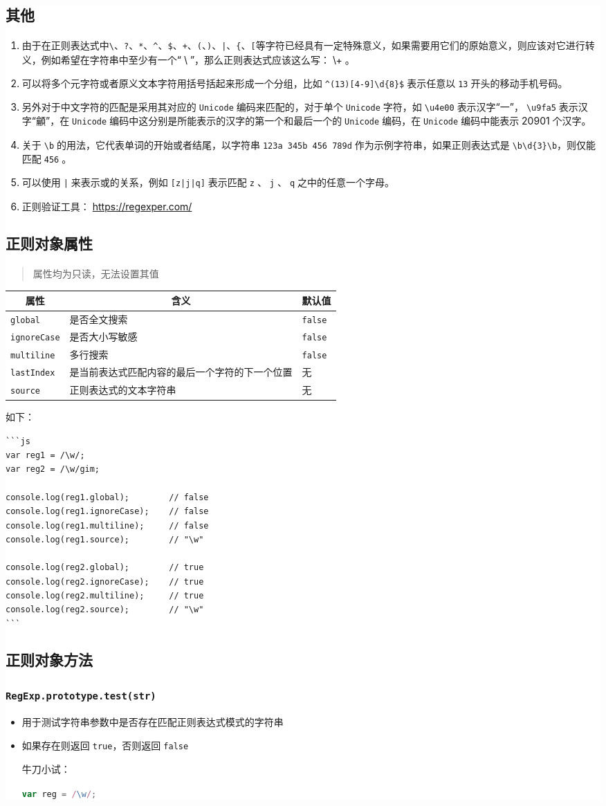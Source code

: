 ## 其他
1. 由于在正则表达式中`\`、`?`、`*`、`^`、`$`、`+`、`(`、`)`、`|`、`{`、`[`等字符已经具有一定特殊意义，如果需要用它们的原始意义，则应该对它进行转义，例如希望在字符串中至少有一个“ \ ”，那么正则表达式应该这么写： \\+ 。

2. 可以将多个元字符或者原义文本字符用括号括起来形成一个分组，比如 `^(13)[4-9]\d{8}$` 表示任意以 `13` 开头的移动手机号码。

3. 另外对于中文字符的匹配是采用其对应的 `Unicode` 编码来匹配的，对于单个 `Unicode` 字符，如 `\u4e00` 表示汉字“一”， `\u9fa5`  表示汉字“龥”，在 `Unicode` 编码中这分别是所能表示的汉字的第一个和最后一个的 `Unicode` 编码，在 `Unicode` 编码中能表示 20901 个汉字。

4. 关于 `\b` 的用法，它代表单词的开始或者结尾，以字符串 `123a 345b 456 789d` 作为示例字符串，如果正则表达式是 `\b\d{3}\b`，则仅能匹配 `456` 。

5. 可以使用 `|` 来表示或的关系，例如 `[z|j|q]` 表示匹配 `z` 、 `j` 、 `q` 之中的任意一个字母。

6. 正则验证工具： https://regexper.com/ 

## 正则对象属性

 > 属性均为只读，无法设置其值

| 属性        |  含义                 | 默认值 |
| ---         | ---                  | --- |
| `global`    | 是否全文搜索          | `false` |
| `ignoreCase` | 是否大小写敏感        | `false` |
| `multiline` | 多行搜索              | `false` |
| `lastIndex` | 是当前表达式匹配内容的最后一个字符的下一个位置| 无 |
| `source`    | 正则表达式的文本字符串  | 无 |

  如下：

    ```js
    var reg1 = /\w/;
    var reg2 = /\w/gim;

    console.log(reg1.global);        // false
    console.log(reg1.ignoreCase);    // false
    console.log(reg1.multiline);     // false
    console.log(reg1.source);        // "\w"

    console.log(reg2.global);        // true
    console.log(reg2.ignoreCase);    // true
    console.log(reg2.multiline);     // true
    console.log(reg2.source);        // "\w"
    ```
## 正则对象方法
### `RegExp.prototype.test(str)`

+ 用于测试字符串参数中是否存在匹配正则表达式模式的字符串
+ 如果存在则返回 `true`，否则返回 `false`

    牛刀小试：
    ```js
    var reg = /\w/;
